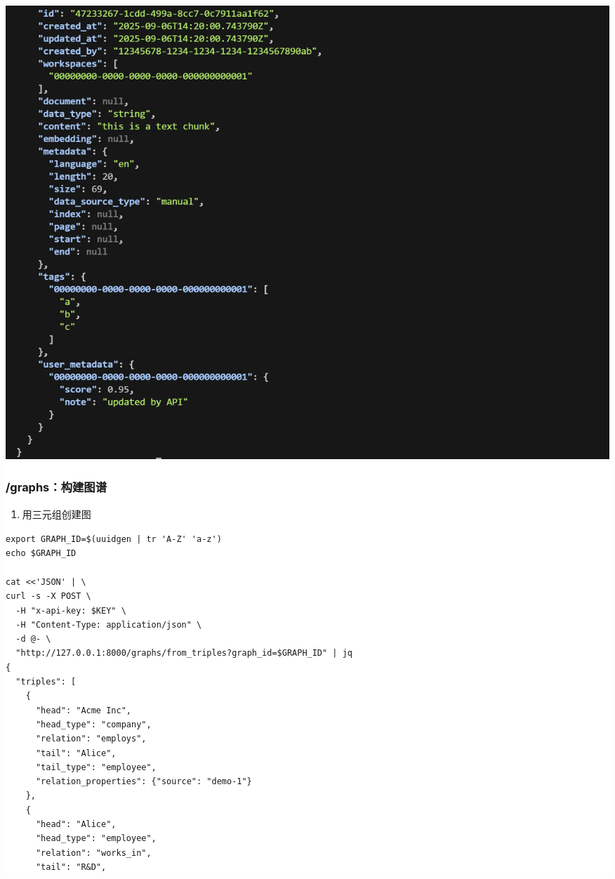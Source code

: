 ![image-20250906234559210](image/chunks18.png)



### **/graphs**：构建图谱

1. 用三元组创建图

```shell
export GRAPH_ID=$(uuidgen | tr 'A-Z' 'a-z')
echo $GRAPH_ID

cat <<'JSON' | \
curl -s -X POST \
  -H "x-api-key: $KEY" \
  -H "Content-Type: application/json" \
  -d @- \
  "http://127.0.0.1:8000/graphs/from_triples?graph_id=$GRAPH_ID" | jq
{
  "triples": [
    {
      "head": "Acme Inc",
      "head_type": "company",
      "relation": "employs",
      "tail": "Alice",
      "tail_type": "employee",
      "relation_properties": {"source": "demo-1"}
    },
    {
      "head": "Alice",
      "head_type": "employee",
      "relation": "works_in",
      "tail": "R&D",
```